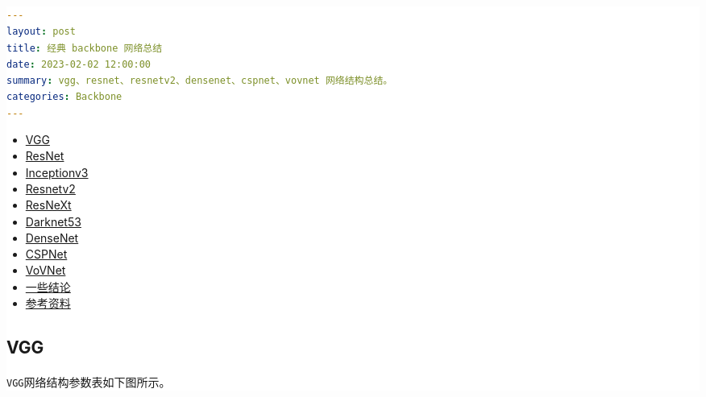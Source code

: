 ```yaml
---
layout: post
title: 经典 backbone 网络总结
date: 2023-02-02 12:00:00
summary: vgg、resnet、resnetv2、densenet、cspnet、vovnet 网络结构总结。
categories: Backbone
---
```


- [VGG](#vgg)
- [ResNet](#resnet)
- [Inceptionv3](#inceptionv3)
- [Resnetv2](#resnetv2)
- [ResNeXt](#resnext)
- [Darknet53](#darknet53)
- [DenseNet](#densenet)
- [CSPNet](#cspnet)
- [VoVNet](#vovnet)
- [一些结论](#一些结论)
- [参考资料](#参考资料)

## VGG

`VGG`网络结构参数表如下图所示。

<div align="center">